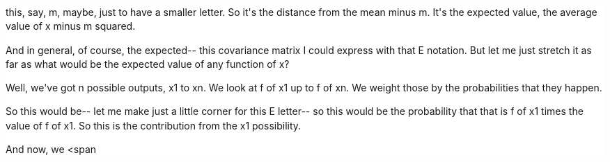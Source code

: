   <span m="140090">this,</span> <span m="140400">say,</span> <span
  m="140860">m,</span> <span m="141560">maybe,</span> <span
  m="142070">just</span> <span m="142370">to</span> <span m="142490">have</span>
  <span m="142820">a</span> <span m="143330">smaller</span> <span
  m="143930">letter.</span> <span m="145640">So</span> <span
  m="145880">it's</span> <span m="146070">the</span> <span
  m="146180">distance</span> <span m="146750">from</span> <span
  m="147080">the</span> <span m="147200">mean</span> <span
  m="147740">minus</span> <span m="148380">m.</span> <span
  m="149680">It's</span> <span m="150180">the</span> <span
  m="150680">expected</span> <span m="151250">value,</span> <span
  m="152010">the</span> <span m="152060">average</span> <span
  m="152660">value</span> <span m="153620">of</span> <span m="154100">x</span>
  <span m="154430">minus</span> <span m="154910">m</span> <span
  m="155600">squared.</span></p><p><span m="157040">And</span> <span
  m="157220">in</span> <span m="157370">general,</span> <span
  m="157880">of</span> <span m="158030">course,</span> <span
  m="159100">the</span> <span m="159350">expected--</span> <span
  m="160700">this</span> <span m="161060">covariance</span> <span
  m="161960">matrix</span> <span m="162620">I</span> <span
  m="162770">could</span> <span m="163430">express</span> <span
  m="164090">with</span> <span m="164360">that</span> <span m="164660">E</span>
  <span m="165050">notation.</span> <span m="166070">But</span> <span
  m="166280">let</span> <span m="166430">me</span> <span m="166550">just</span>
  <span m="166880">stretch</span> <span m="167330">it</span> <span
  m="167480">as</span> <span m="167630">far</span> <span m="167960">as</span>
  <span m="169270">what</span> <span m="169620">would</span> <span
  m="169850">be</span> <span m="170120">the</span> <span
  m="170300">expected</span> <span m="170990">value</span> <span
  m="171860">of</span> <span m="172100">any</span> <span
  m="172490">function</span> <span m="173150">of</span> <span
  m="173270">x?</span></p><p><span m="176590">Well,</span> <span
  m="177430">we've</span> <span m="177640">got</span> <span m="177850">n</span>
  <span m="178120">possible</span> <span m="178660">outputs,</span> <span
  m="179910">x1</span> <span m="180370">to</span> <span m="180530">xn.</span>
  <span m="182170">We</span> <span m="182320">look</span> <span
  m="182560">at</span> <span m="182680">f</span> <span m="183060">of</span>
  <span m="183820">x1</span> <span m="184570">up</span> <span
  m="184720">to</span> <span m="185080">f</span> <span m="185290">of</span>
  <span m="185440">xn.</span> <span m="186700">We</span> <span
  m="186910">weight</span> <span m="187240">those</span> <span
  m="187600">by</span> <span m="187840">the</span> <span
  m="187990">probabilities</span> <span m="189070">that</span> <span
  m="189310">they</span> <span m="189520">happen.</span></p><p><span
  m="190510">So</span> <span m="190750">this</span> <span
  m="190990">would</span> <span m="191230">be--</span> <span
  m="192370">let</span> <span m="192430">me</span> <span m="192580">make</span>
  <span m="192820">just</span> <span m="193120">a</span> <span
  m="193180">little</span> <span m="193450">corner</span> <span
  m="193960">for</span> <span m="194140">this</span> <span m="195100">E</span>
  <span m="195460">letter--</span> <span m="196450">so</span> <span
  m="196660">this</span> <span m="196930">would</span> <span
  m="197140">be</span> <span m="199130">the</span> <span
  m="199210">probability</span> <span m="200140">that</span> <span
  m="200380">that</span> <span m="200770">is</span> <span m="201370">f</span>
  <span m="201535">of</span> <span m="201700">x1</span> <span
  m="204590">times</span> <span m="206090">the</span> <span
  m="206210">value</span> <span m="206630">of</span> <span m="207590">f</span>
  <span m="207870">of</span> <span m="208060">x1.</span> <span
  m="209160">So</span> <span m="209240">this</span> <span m="209480">is</span>
  <span m="210620">the</span> <span m="211010">contribution</span> <span
  m="211970">from</span> <span m="212270">the</span> <span m="212420">x1</span>
  <span m="213050">possibility.</span></p><p><span m="214340">And</span> <span
  m="214520">now,</span> <span m="214970">we</span> <span